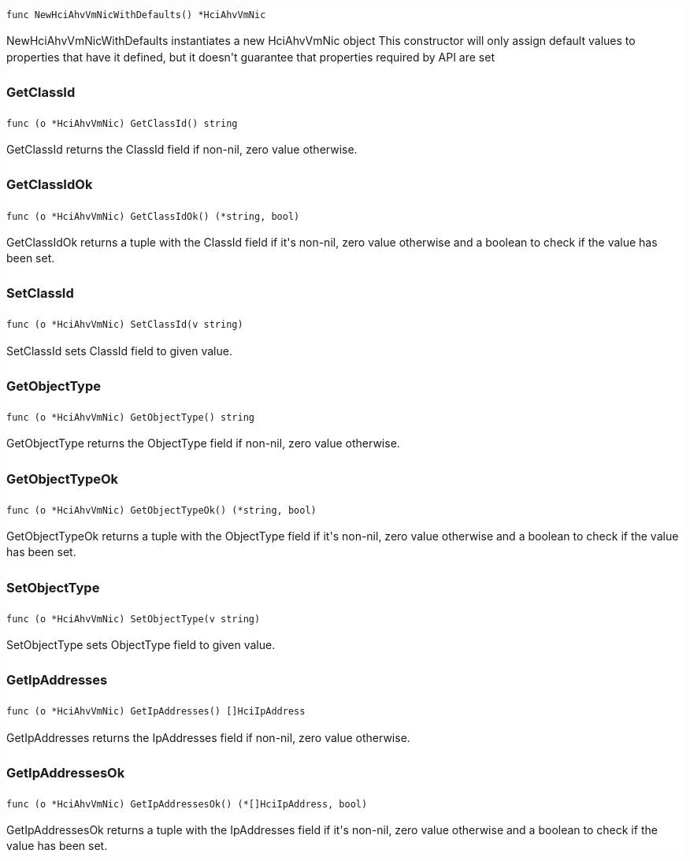 `func NewHciAhvVmNicWithDefaults() *HciAhvVmNic`

NewHciAhvVmNicWithDefaults instantiates a new HciAhvVmNic object
This constructor will only assign default values to properties that have it defined,
but it doesn't guarantee that properties required by API are set

### GetClassId

`func (o *HciAhvVmNic) GetClassId() string`

GetClassId returns the ClassId field if non-nil, zero value otherwise.

### GetClassIdOk

`func (o *HciAhvVmNic) GetClassIdOk() (*string, bool)`

GetClassIdOk returns a tuple with the ClassId field if it's non-nil, zero value otherwise
and a boolean to check if the value has been set.

### SetClassId

`func (o *HciAhvVmNic) SetClassId(v string)`

SetClassId sets ClassId field to given value.


### GetObjectType

`func (o *HciAhvVmNic) GetObjectType() string`

GetObjectType returns the ObjectType field if non-nil, zero value otherwise.

### GetObjectTypeOk

`func (o *HciAhvVmNic) GetObjectTypeOk() (*string, bool)`

GetObjectTypeOk returns a tuple with the ObjectType field if it's non-nil, zero value otherwise
and a boolean to check if the value has been set.

### SetObjectType

`func (o *HciAhvVmNic) SetObjectType(v string)`

SetObjectType sets ObjectType field to given value.


### GetIpAddresses

`func (o *HciAhvVmNic) GetIpAddresses() []HciIpAddress`

GetIpAddresses returns the IpAddresses field if non-nil, zero value otherwise.

### GetIpAddressesOk

`func (o *HciAhvVmNic) GetIpAddressesOk() (*[]HciIpAddress, bool)`

GetIpAddressesOk returns a tuple with the IpAddresses field if it's non-nil, zero value otherwise
and a boolean to check if the value has been set.
